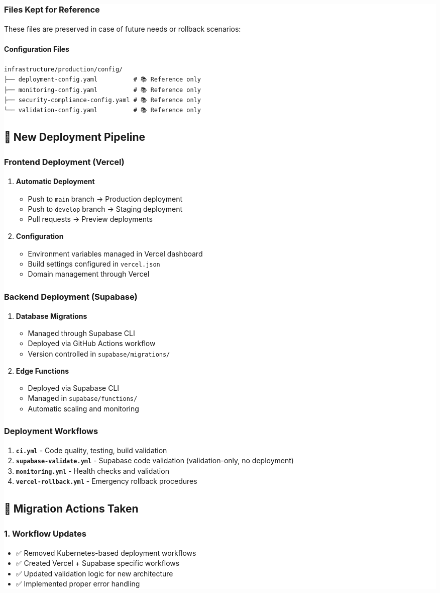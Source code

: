 ### **Files Kept for Reference**
These files are preserved in case of future needs or rollback scenarios:

#### **Configuration Files**
```
infrastructure/production/config/
├── deployment-config.yaml          # 📚 Reference only
├── monitoring-config.yaml          # 📚 Reference only
├── security-compliance-config.yaml # 📚 Reference only
└── validation-config.yaml          # 📚 Reference only
```

## 🚀 **New Deployment Pipeline**

### **Frontend Deployment (Vercel)**
1. **Automatic Deployment**
   - Push to `main` branch → Production deployment
   - Push to `develop` branch → Staging deployment
   - Pull requests → Preview deployments

2. **Configuration**
   - Environment variables managed in Vercel dashboard
   - Build settings configured in `vercel.json`
   - Domain management through Vercel

### **Backend Deployment (Supabase)**
1. **Database Migrations**
   - Managed through Supabase CLI
   - Deployed via GitHub Actions workflow
   - Version controlled in `supabase/migrations/`

2. **Edge Functions**
   - Deployed via Supabase CLI
   - Managed in `supabase/functions/`
   - Automatic scaling and monitoring

### **Deployment Workflows**
1. **`ci.yml`** - Code quality, testing, build validation
2. **`supabase-validate.yml`** - Supabase code validation (validation-only, no deployment)
3. **`monitoring.yml`** - Health checks and validation
4. **`vercel-rollback.yml`** - Emergency rollback procedures

## 🔧 **Migration Actions Taken**

### **1. Workflow Updates**
- ✅ Removed Kubernetes-based deployment workflows
- ✅ Created Vercel + Supabase specific workflows
- ✅ Updated validation logic for new architecture
- ✅ Implemented proper error handling

